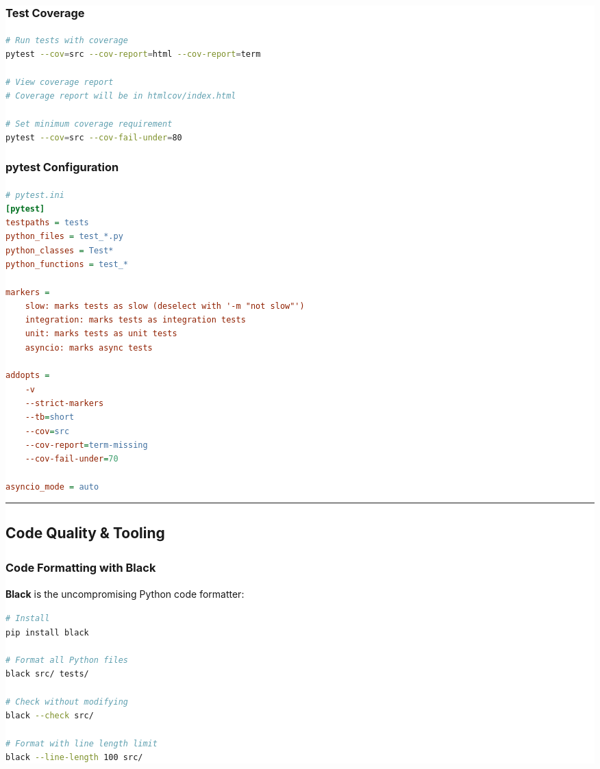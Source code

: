### Test Coverage

```bash
# Run tests with coverage
pytest --cov=src --cov-report=html --cov-report=term

# View coverage report
# Coverage report will be in htmlcov/index.html

# Set minimum coverage requirement
pytest --cov=src --cov-fail-under=80
```

### pytest Configuration

```ini
# pytest.ini
[pytest]
testpaths = tests
python_files = test_*.py
python_classes = Test*
python_functions = test_*

markers =
    slow: marks tests as slow (deselect with '-m "not slow"')
    integration: marks tests as integration tests
    unit: marks tests as unit tests
    asyncio: marks async tests

addopts =
    -v
    --strict-markers
    --tb=short
    --cov=src
    --cov-report=term-missing
    --cov-fail-under=70

asyncio_mode = auto
```

---

## Code Quality & Tooling

### Code Formatting with Black

**Black** is the uncompromising Python code formatter:

```bash
# Install
pip install black

# Format all Python files
black src/ tests/

# Check without modifying
black --check src/

# Format with line length limit
black --line-length 100 src/
```
